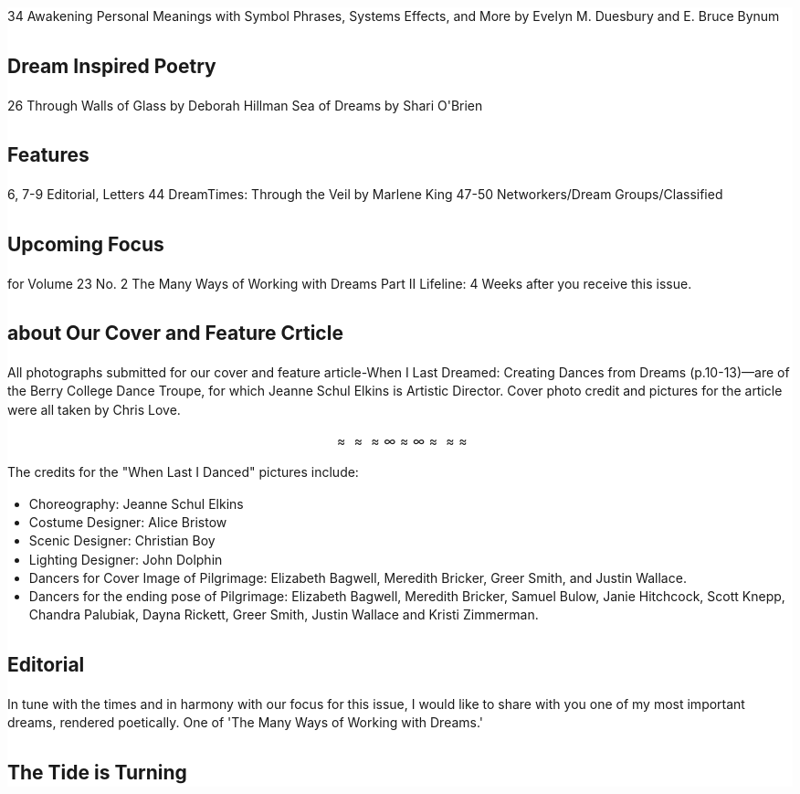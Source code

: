 34 Awakening Personal Meanings with Symbol Phrases, Systems Effects, and More by Evelyn M. Duesbury and E. Bruce Bynum

## Dream Inspired Poetry

26 Through Walls of Glass by Deborah Hillman Sea of Dreams by Shari O'Brien

## Features

6, 7-9 Editorial, Letters
44 DreamTimes: Through the Veil by Marlene King 47-50 Networkers/Dream Groups/Classified

## Upcoming Focus

for Volume 23 No. 2
The Many Ways of
Working with Dreams
Part II
Lifeline: 4 Weeks after you receive
this issue.

## about Our Cover and Feature Crticle

All photographs submitted for our cover and feature article-When I Last Dreamed: Creating Dances from Dreams (p.10-13)—are of the Berry College Dance Troupe, for which Jeanne Schul Elkins is Artistic Director. Cover photo credit and pictures for the article were all taken by Chris Love.

$$
\approx \approx \approx \infty \approx \infty \approx \approx \approx
$$

The credits for the "When Last I Danced" pictures include:

* Choreography: Jeanne Schul Elkins
* Costume Designer: Alice Bristow
* Scenic Designer: Christian Boy
* Lighting Designer: John Dolphin
* Dancers for Cover Image of Pilgrimage: Elizabeth Bagwell, Meredith Bricker, Greer Smith, and Justin Wallace.
* Dancers for the ending pose of Pilgrimage: Elizabeth Bagwell, Meredith Bricker, Samuel Bulow, Janie Hitchcock, Scott Knepp, Chandra Palubiak, Dayna Rickett, Greer Smith, Justin Wallace and Kristi Zimmerman.


## Editorial

In tune with the times and in harmony with our focus for this issue,
I would like to share with you one of my most important dreams, rendered poetically. One of 'The Many Ways of Working with Dreams.'

## The Tide is Turning
